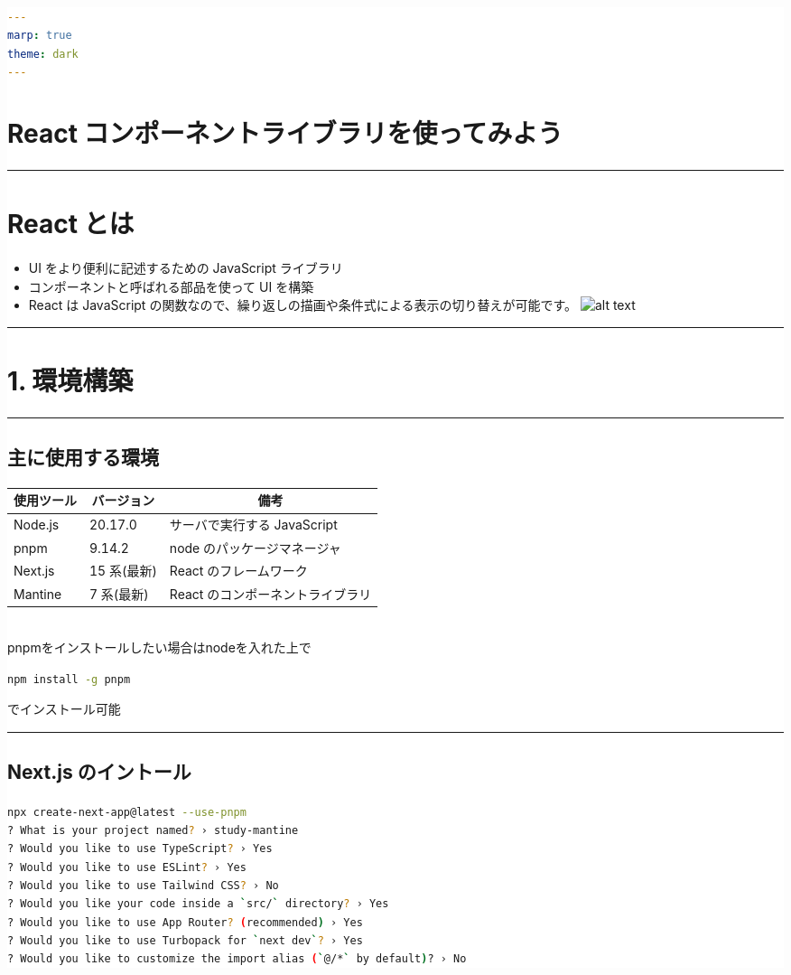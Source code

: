 ```yaml
---
marp: true
theme: dark
---
```


# React コンポーネントライブラリを使ってみよう

---

# React とは

- UI をより便利に記述するための JavaScript ライブラリ
- コンポーネントと呼ばれる部品を使って UI を構築
- React は JavaScript の関数なので、繰り返しの描画や条件式による表示の切り替えが可能です。
  ![alt text](image.png)

---

# 1. 環境構築

---

## 主に使用する環境

| 使用ツール | バージョン  | 備考                             |
| ---------- | ----------- | -------------------------------- |
| Node.js    | 20.17.0     | サーバで実行する JavaScript      |
| pnpm       | 9.14.2      | node のパッケージマネージャ<br/> |
| Next.js    | 15 系(最新) | React のフレームワーク           |
| Mantine    | 7 系(最新)  | React のコンポーネントライブラリ |

<br/>
pnpmをインストールしたい場合はnodeを入れた上で

```sh
npm install -g pnpm
```

でインストール可能

---

## Next.js のイントール

```sh
npx create-next-app@latest --use-pnpm
? What is your project named? › study-mantine
? Would you like to use TypeScript? › Yes
? Would you like to use ESLint? › Yes
? Would you like to use Tailwind CSS? › No
? Would you like your code inside a `src/` directory? › Yes
? Would you like to use App Router? (recommended) › Yes
? Would you like to use Turbopack for `next dev`? › Yes
? Would you like to customize the import alias (`@/*` by default)? › No
```
